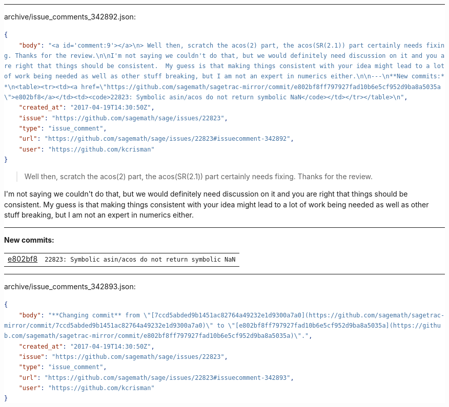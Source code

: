 

---

archive/issue_comments_342892.json:
```json
{
    "body": "<a id='comment:9'></a>\n> Well then, scratch the acos(2) part, the acos(SR(2.1)) part certainly needs fixing. Thanks for the review.\n\nI'm not saying we couldn't do that, but we would definitely need discussion on it and you are right that things should be consistent.  My guess is that making things consistent with your idea might lead to a lot of work being needed as well as other stuff breaking, but I am not an expert in numerics either.\n\n---\n**New commits:**\n<table><tr><td><a href=\"https://github.com/sagemath/sagetrac-mirror/commit/e802bf8ff797927fad10b6e5cf952d9ba8a5035a\">e802bf8</a></td><td><code>22823: Symbolic asin/acos do not return symbolic NaN</code></td></tr></table>\n",
    "created_at": "2017-04-19T14:30:50Z",
    "issue": "https://github.com/sagemath/sage/issues/22823",
    "type": "issue_comment",
    "url": "https://github.com/sagemath/sage/issues/22823#issuecomment-342892",
    "user": "https://github.com/kcrisman"
}
```

<a id='comment:9'></a>
> Well then, scratch the acos(2) part, the acos(SR(2.1)) part certainly needs fixing. Thanks for the review.

I'm not saying we couldn't do that, but we would definitely need discussion on it and you are right that things should be consistent.  My guess is that making things consistent with your idea might lead to a lot of work being needed as well as other stuff breaking, but I am not an expert in numerics either.

---
**New commits:**
<table><tr><td><a href="https://github.com/sagemath/sagetrac-mirror/commit/e802bf8ff797927fad10b6e5cf952d9ba8a5035a">e802bf8</a></td><td><code>22823: Symbolic asin/acos do not return symbolic NaN</code></td></tr></table>




---

archive/issue_comments_342893.json:
```json
{
    "body": "**Changing commit** from \"[7ccd5abded9b1451ac82764a49232e1d9300a7a0](https://github.com/sagemath/sagetrac-mirror/commit/7ccd5abded9b1451ac82764a49232e1d9300a7a0)\" to \"[e802bf8ff797927fad10b6e5cf952d9ba8a5035a](https://github.com/sagemath/sagetrac-mirror/commit/e802bf8ff797927fad10b6e5cf952d9ba8a5035a)\".",
    "created_at": "2017-04-19T14:30:50Z",
    "issue": "https://github.com/sagemath/sage/issues/22823",
    "type": "issue_comment",
    "url": "https://github.com/sagemath/sage/issues/22823#issuecomment-342893",
    "user": "https://github.com/kcrisman"
}
```
